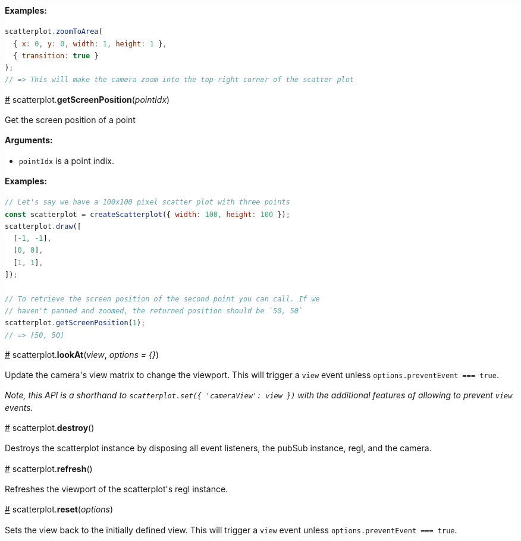 **Examples:**

```javascript
scatterplot.zoomToArea(
  { x: 0, y: 0, width: 1, height: 1 },
  { transition: true }
);
// => This will make the camera zoom into the top-right corner of the scatter plot
```

<a name="scatterplot.getScreenPosition" href="#scatterplot.getScreenPosition">#</a> scatterplot.<b>getScreenPosition</b>(<i>pointIdx</i>)

Get the screen position of a point

**Arguments:**

- `pointIdx` is a point indix.

**Examples:**

```javascript
// Let's say we have a 100x100 pixel scatter plot with three points
const scatterplot = createScatterplot({ width: 100, height: 100 });
scatterplot.draw([
  [-1, -1],
  [0, 0],
  [1, 1],
]);

// To retrieve the screen position of the second point you can call. If we
// haven't panned and zoomed, the returned position should be `50, 50`
scatterplot.getScreenPosition(1);
// => [50, 50]
```

<a name="scatterplot.lookAt" href="#scatterplot.lookAt">#</a> scatterplot.<b>lookAt</b>(<i>view</i>, <i>options = {}</i>)

Update the camera's view matrix to change the viewport. This will trigger a `view` event unless `options.preventEvent === true`.

_Note, this API is a shorthand to `scatterplot.set({ 'cameraView': view })` with the additional features of allowing to prevent `view` events._

<a name="scatterplot.destroy" href="#scatterplot.destroy">#</a> scatterplot.<b>destroy</b>()

Destroys the scatterplot instance by disposing all event listeners, the pubSub
instance, regl, and the camera.

<a name="scatterplot.refresh" href="#scatterplot.refresh">#</a> scatterplot.<b>refresh</b>()

Refreshes the viewport of the scatterplot's regl instance.

<a name="scatterplot.reset" href="#scatterplot.reset">#</a> scatterplot.<b>reset</b>(<i>options</i>)

Sets the view back to the initially defined view. This will trigger a `view` event unless `options.preventEvent === true`.
